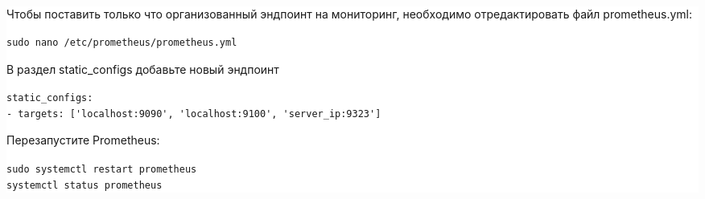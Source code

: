 Чтобы поставить только что организованный эндпоинт на мониторинг, необходимо отредактировать файл prometheus.yml:
```
sudo nano /etc/prometheus/prometheus.yml
```
В раздел static_configs добавьте новый эндпоинт
```
static_configs:
- targets: ['localhost:9090', 'localhost:9100', 'server_ip:9323']
```
Перезапустите Prometheus:
```
sudo systemctl restart prometheus
systemctl status prometheus
```
